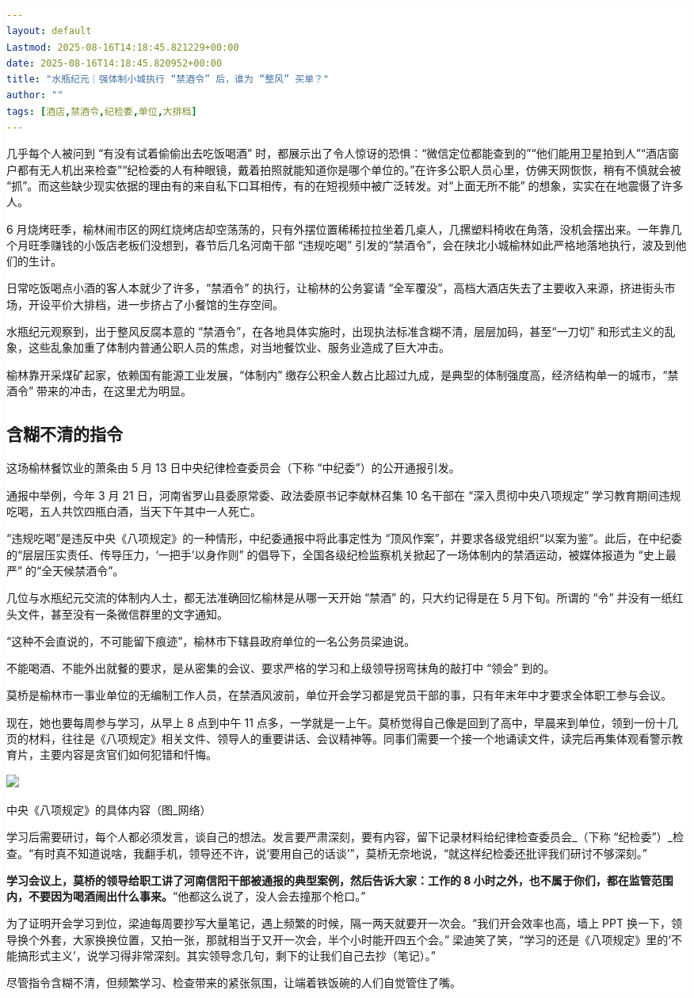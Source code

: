 ```yaml
---
layout: default
Lastmod: 2025-08-16T14:18:45.821229+00:00
date: 2025-08-16T14:18:45.820952+00:00
title: "水瓶纪元｜强体制小城执行 “禁酒令” 后，谁为 “整风” 买单？"
author: ""
tags: [酒店,禁酒令,纪检委,单位,大排档]
---
```


几乎每个人被问到 “有没有试着偷偷出去吃饭喝酒” 时，都展示出了令人惊讶的恐惧：“微信定位都能查到的”“他们能用卫星拍到人”“酒店窗户都有无人机出来检查”“纪检委的人有种眼镜，戴着拍照就能知道你是哪个单位的。”在许多公职人员心里，仿佛天网恢恢，稍有不慎就会被 “抓”。而这些缺少现实依据的理由有的来自私下口耳相传，有的在短视频中被广泛转发。对“上面无所不能” 的想象，实实在在地震慑了许多人。

6 月烧烤旺季，榆林闹市区的网红烧烤店却空荡荡的，只有外摆位置稀稀拉拉坐着几桌人，几摞塑料椅收在角落，没机会摆出来。一年靠几个月旺季赚钱的小饭店老板们没想到，春节后几名河南干部 “违规吃喝” 引发的“禁酒令”，会在陕北小城榆林如此严格地落地执行，波及到他们的生计。

日常吃饭喝点小酒的客人本就少了许多，“禁酒令” 的执行，让榆林的公务宴请 “全军覆没”，高档大酒店失去了主要收入来源，挤进街头市场，开设平价大排档，进一步挤占了小餐馆的生存空间。

水瓶纪元观察到，出于整风反腐本意的 “禁酒令”，在各地具体实施时，出现执法标准含糊不清，层层加码，甚至“一刀切” 和形式主义的乱象，这些乱象加重了体制内普通公职人员的焦虑，对当地餐饮业、服务业造成了巨大冲击。

榆林靠开采煤矿起家，依赖国有能源工业发展，“体制内” 缴存公积金人数占比超过九成，是典型的体制强度高，经济结构单一的城市，“禁酒令” 带来的冲击，在这里尤为明显。

含糊不清的指令
-------

这场榆林餐饮业的萧条由 5 月 13 日中央纪律检查委员会（下称 “中纪委”）的公开通报引发。

通报中举例，今年 3 月 21 日，河南省罗山县委原常委、政法委原书记李献林召集 10 名干部在 “深入贯彻中央八项规定” 学习教育期间违规吃喝，五人共饮四瓶白酒，当天下午其中一人死亡。

“违规吃喝”是违反中央《八项规定》的一种情形，中纪委通报中将此事定性为 “顶风作案”，并要求各级党组织“以案为鉴”。此后，在中纪委的“层层压实责任、传导压力，‘一把手’以身作则” 的倡导下，全国各级纪检监察机关掀起了一场体制内的禁酒运动，被媒体报道为 “史上最严” 的“全天候禁酒令”。

几位与水瓶纪元交流的体制内人士，都无法准确回忆榆林是从哪一天开始 “禁酒” 的，只大约记得是在 5 月下旬。所谓的 “令” 并没有一纸红头文件，甚至没有一条微信群里的文字通知。

“这种不会直说的，不可能留下痕迹”，榆林市下辖县政府单位的一名公务员梁迪说。

不能喝酒、不能外出就餐的要求，是从密集的会议、要求严格的学习和上级领导拐弯抹角的敲打中 “领会” 到的。

莫桥是榆林市一事业单位的无编制工作人员，在禁酒风波前，单位开会学习都是党员干部的事，只有年末年中才要求全体职工参与会议。

现在，她也要每周参与学习，从早上 8 点到中午 11 点多，一学就是一上午。莫桥觉得自己像是回到了高中，早晨来到单位，领到一份十几页的材料，往往是《八项规定》相关文件、领导人的重要讲话、会议精神等。同事们需要一个接一个地诵读文件，读完后再集体观看警示教育片，主要内容是贪官们如何犯错和忏悔。

![](https://images.weserv.nl/?url=https%3A//chinadigitaltimes.net/chinese/files/2025/08/post-720405-689f7bfe14afa.)

中央《八项规定》的具体内容（图\_网络）

学习后需要研讨，每个人都必须发言，谈自己的想法。发言要严肃深刻，要有内容，留下记录材料给纪律检查委员会\_（下称 “纪检委”）\_检查。“有时真不知道说啥，我翻手机，领导还不许，说‘要用自己的话谈’”，莫桥无奈地说，“就这样纪检委还批评我们研讨不够深刻。”

**学习会议上，莫桥的领导给职工讲了河南信阳干部被通报的典型案例，然后告诉大家：工作的 8 小时之外，也不属于你们，都在监管范围内，不要因为喝酒闹出什么事来。**“他都这么说了，没人会去撞那个枪口。”

为了证明开会学习到位，梁迪每周要抄写大量笔记，遇上频繁的时候，隔一两天就要开一次会。“我们开会效率也高，墙上 PPT 换一下，领导换个外套，大家换换位置，又拍一张，那就相当于又开一次会，半个小时能开四五个会。” 梁迪笑了笑，“学习的还是《八项规定》里的‘不能搞形式主义’，说学习得非常深刻。其实领导念几句，剩下的让我们自己去抄（笔记）。”

尽管指令含糊不清，但频繁学习、检查带来的紧张氛围，让端着铁饭碗的人们自觉管住了嘴。
